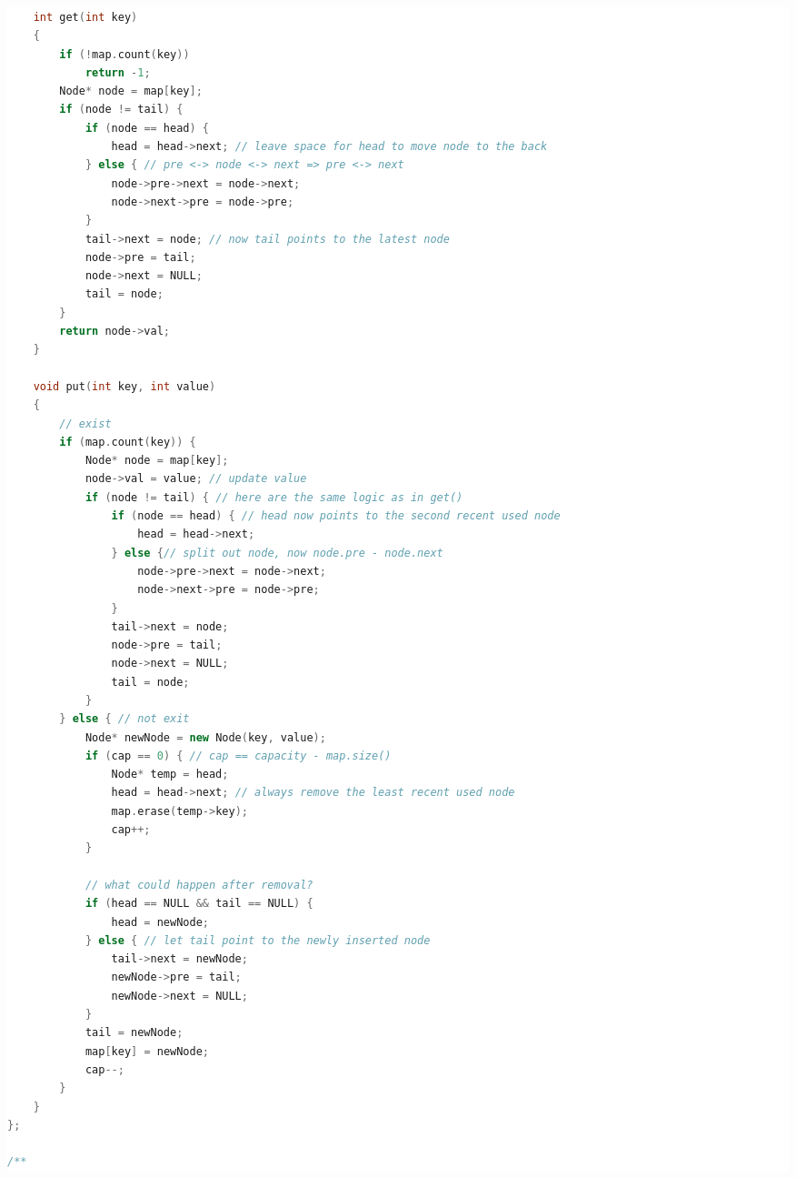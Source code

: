 ```c++
    int get(int key)
    {
        if (!map.count(key))
            return -1;
        Node* node = map[key];
        if (node != tail) {
            if (node == head) {
                head = head->next; // leave space for head to move node to the back
            } else { // pre <-> node <-> next => pre <-> next
                node->pre->next = node->next;
                node->next->pre = node->pre;
            }
            tail->next = node; // now tail points to the latest node
            node->pre = tail;
            node->next = NULL;
            tail = node;
        }
        return node->val;
    }

    void put(int key, int value)
    {
        // exist
        if (map.count(key)) {
            Node* node = map[key];
            node->val = value; // update value
            if (node != tail) { // here are the same logic as in get()
                if (node == head) { // head now points to the second recent used node
                    head = head->next;
                } else {// split out node, now node.pre - node.next
                    node->pre->next = node->next;
                    node->next->pre = node->pre;
                }
                tail->next = node;
                node->pre = tail;
                node->next = NULL;
                tail = node;
            }
        } else { // not exit
            Node* newNode = new Node(key, value);
            if (cap == 0) { // cap == capacity - map.size()
                Node* temp = head;
                head = head->next; // always remove the least recent used node
                map.erase(temp->key);
                cap++;
            }

            // what could happen after removal?
            if (head == NULL && tail == NULL) {
                head = newNode;
            } else { // let tail point to the newly inserted node
                tail->next = newNode;
                newNode->pre = tail;
                newNode->next = NULL;
            }
            tail = newNode;
            map[key] = newNode;
            cap--;
        }
    }
};

/**
```